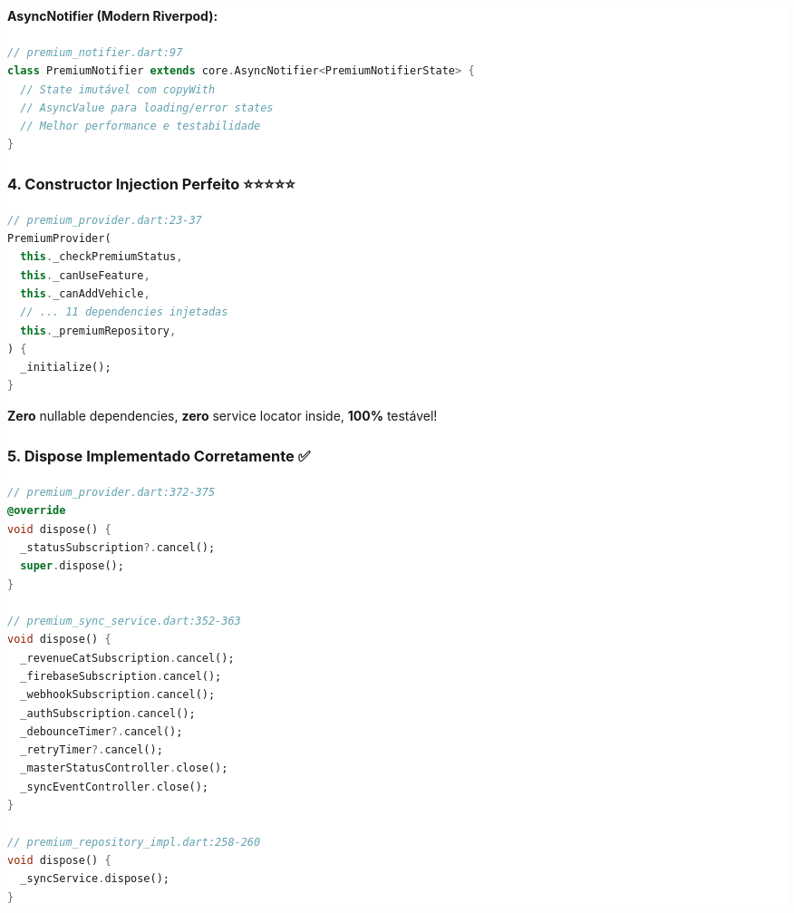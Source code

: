 #### AsyncNotifier (Modern Riverpod):
```dart
// premium_notifier.dart:97
class PremiumNotifier extends core.AsyncNotifier<PremiumNotifierState> {
  // State imutável com copyWith
  // AsyncValue para loading/error states
  // Melhor performance e testabilidade
}
```

### 4. **Constructor Injection Perfeito** ⭐⭐⭐⭐⭐
```dart
// premium_provider.dart:23-37
PremiumProvider(
  this._checkPremiumStatus,
  this._canUseFeature,
  this._canAddVehicle,
  // ... 11 dependencies injetadas
  this._premiumRepository,
) {
  _initialize();
}
```
**Zero** nullable dependencies, **zero** service locator inside, **100%** testável!

### 5. **Dispose Implementado Corretamente** ✅
```dart
// premium_provider.dart:372-375
@override
void dispose() {
  _statusSubscription?.cancel();
  super.dispose();
}

// premium_sync_service.dart:352-363
void dispose() {
  _revenueCatSubscription.cancel();
  _firebaseSubscription.cancel();
  _webhookSubscription.cancel();
  _authSubscription.cancel();
  _debounceTimer?.cancel();
  _retryTimer?.cancel();
  _masterStatusController.close();
  _syncEventController.close();
}

// premium_repository_impl.dart:258-260
void dispose() {
  _syncService.dispose();
}
```
